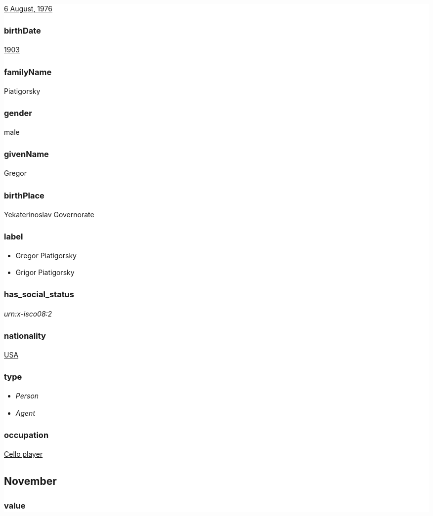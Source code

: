 
[6 August, 1976](#6-August-1976)

### birthDate


[1903](#1903)

### familyName


Piatigorsky

### gender


male

### givenName


Gregor

### birthPlace


[Yekaterinoslav Governorate](#Yekaterinoslav-Governorate)

### label

 - Gregor Piatigorsky

 - Grigor Piatigorsky

### has_social_status


*urn:x-isco08:2*

### nationality


[USA](#USA)

### type

 - *Person*

 - *Agent*

### occupation


[Cello player](#Cello-player)

## November

### value
